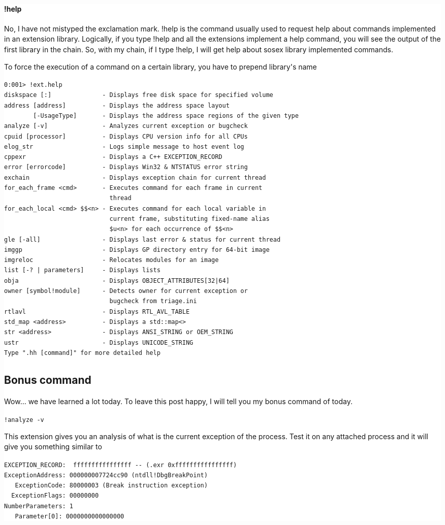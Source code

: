 #### !help
No, I have not mistyped the exclamation mark. !help is the command usually used to request help about commands implemented in an extension library. Logically, if you type !help and all the extensions implement a help command, you will see the output of the first library in the chain. So, with my chain, if I type !help, I will get help about sosex library implemented commands.

To force the execution of a command on a certain library, you have to prepend library's name

```
0:001> !ext.help
diskspace [:]              - Displays free disk space for specified volume
address [address]          - Displays the address space layout
        [-UsageType]       - Displays the address space regions of the given type
analyze [-v]               - Analyzes current exception or bugcheck
cpuid [processor]          - Displays CPU version info for all CPUs
elog_str                   - Logs simple message to host event log
cppexr                     - Displays a C++ EXCEPTION_RECORD
error [errorcode]          - Displays Win32 & NTSTATUS error string
exchain                    - Displays exception chain for current thread
for_each_frame <cmd>       - Executes command for each frame in current
                             thread
for_each_local <cmd> $$<n> - Executes command for each local variable in
                             current frame, substituting fixed-name alias
                             $u<n> for each occurrence of $$<n>
gle [-all]                 - Displays last error & status for current thread
imggp                      - Displays GP directory entry for 64-bit image
imgreloc                   - Relocates modules for an image
list [-? | parameters]     - Displays lists
obja                       - Displays OBJECT_ATTRIBUTES[32|64]
owner [symbol!module]      - Detects owner for current exception or
                             bugcheck from triage.ini
rtlavl                     - Displays RTL_AVL_TABLE
std_map <address>          - Displays a std::map<>
str <address>              - Displays ANSI_STRING or OEM_STRING
ustr                       - Displays UNICODE_STRING
Type ".hh [command]" for more detailed help
```

## Bonus command
Wow... we have learned a lot today. To leave this post happy, I will tell you my bonus command of today.

```
!analyze -v
```

This extension gives you an analysis of what is the current exception of the process. Test it on any attached process and it will give you something similar to

```
EXCEPTION_RECORD:  ffffffffffffffff -- (.exr 0xffffffffffffffff)
ExceptionAddress: 000000007724cc90 (ntdll!DbgBreakPoint)
   ExceptionCode: 80000003 (Break instruction exception)
  ExceptionFlags: 00000000
NumberParameters: 1
   Parameter[0]: 0000000000000000
```
